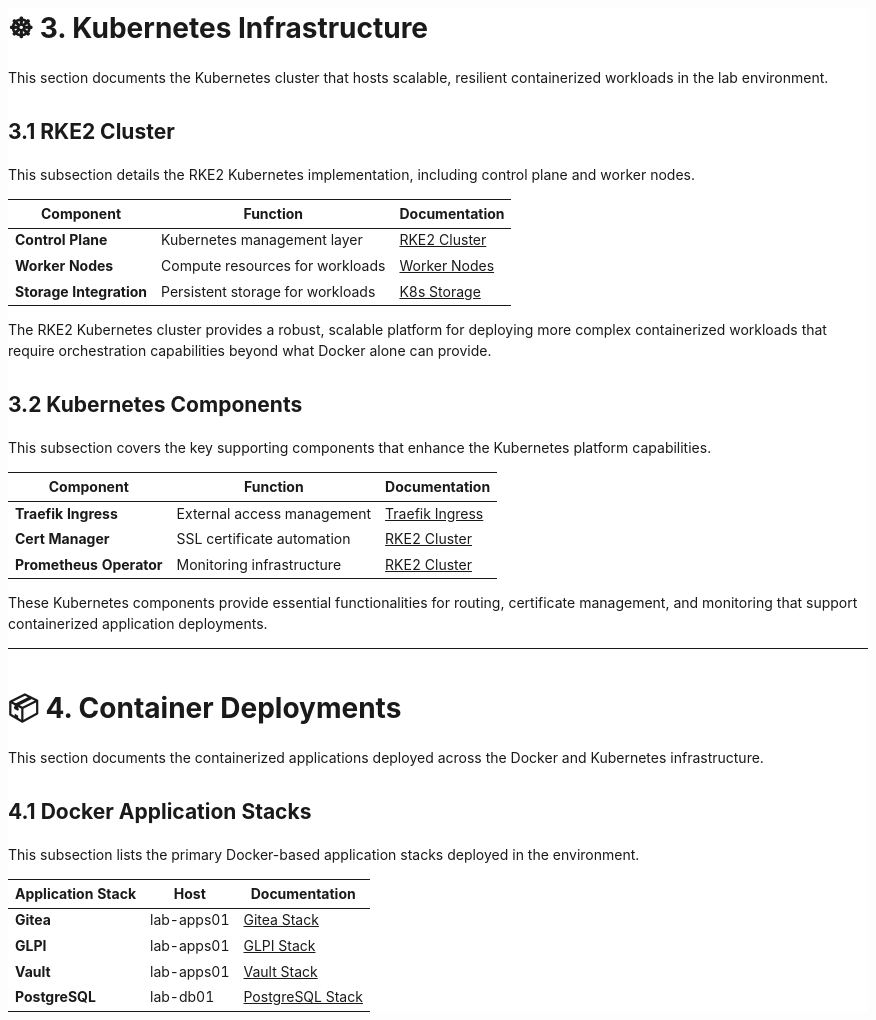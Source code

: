 
# ☸️ **3. Kubernetes Infrastructure**

This section documents the Kubernetes cluster that hosts scalable, resilient containerized workloads in the lab environment.

## **3.1 RKE2 Cluster**

This subsection details the RKE2 Kubernetes implementation, including control plane and worker nodes.

| **Component** | **Function** | **Documentation** |
|--------------|------------|-------------------|
| **Control Plane** | Kubernetes management layer | [RKE2 Cluster](Kubernetes-Workloads/RKE2-Cluster.md) |
| **Worker Nodes** | Compute resources for workloads | [Worker Nodes](../../infrastructure/kubernetes/README.md) |
| **Storage Integration** | Persistent storage for workloads | [K8s Storage](Kubernetes-Workloads/RKE2-Cluster.md) |

The RKE2 Kubernetes cluster provides a robust, scalable platform for deploying more complex containerized workloads that require orchestration capabilities beyond what Docker alone can provide.

## **3.2 Kubernetes Components**

This subsection covers the key supporting components that enhance the Kubernetes platform capabilities.

| **Component** | **Function** | **Documentation** |
|--------------|------------|-------------------|
| **Traefik Ingress** | External access management | [Traefik Ingress](Kubernetes-Workloads/Traefik-Ingress.md) |
| **Cert Manager** | SSL certificate automation | [RKE2 Cluster](Kubernetes-Workloads/RKE2-Cluster.md) |
| **Prometheus Operator** | Monitoring infrastructure | [RKE2 Cluster](Kubernetes-Workloads/RKE2-Cluster.md) |

These Kubernetes components provide essential functionalities for routing, certificate management, and monitoring that support containerized application deployments.

---

# 📦 **4. Container Deployments**

This section documents the containerized applications deployed across the Docker and Kubernetes infrastructure.

## **4.1 Docker Application Stacks**

This subsection lists the primary Docker-based application stacks deployed in the environment.

| **Application Stack** | **Host** | **Documentation** |
|----------------------|----------|-------------------|
| **Gitea** | lab-apps01 | [Gitea Stack](../../docker/portainer-stacks/lab-apps01-portainer-docker-application-node/gitea/README.md) |
| **GLPI** | lab-apps01 | [GLPI Stack](../../docker/portainer-stacks/lab-apps01-portainer-docker-application-node/glpi/README.md) |
| **Vault** | lab-apps01 | [Vault Stack](../../docker/portainer-stacks/lab-apps01-portainer-docker-application-node/vault/README.md) |
| **PostgreSQL** | lab-db01 | [PostgreSQL Stack](../../docker/portainer-stacks/lab-db01-portainer-docker-database-node/postgresql/README.md) |
